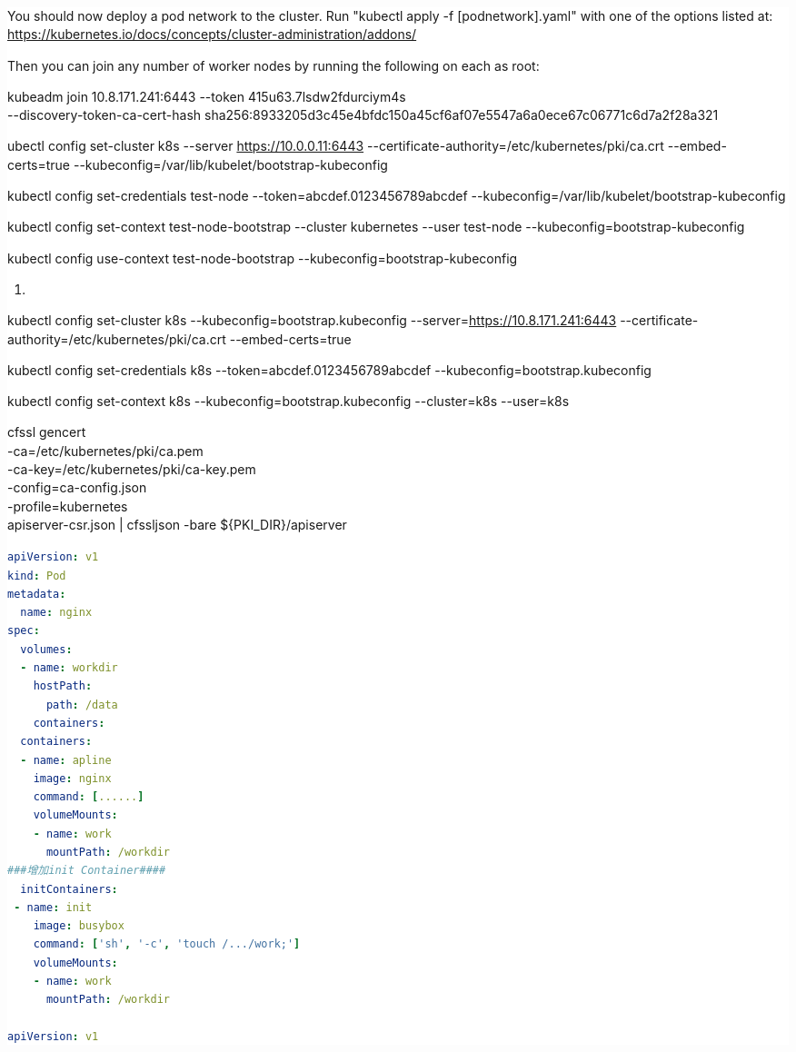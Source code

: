 You should now deploy a pod network to the cluster.
Run "kubectl apply -f [podnetwork].yaml" with one of the options listed at:
  https://kubernetes.io/docs/concepts/cluster-administration/addons/

Then you can join any number of worker nodes by running the following on each as root:

kubeadm join 10.8.171.241:6443 --token 415u63.7lsdw2fdurciym4s \
    --discovery-token-ca-cert-hash sha256:8933205d3c45e4bfdc150a45cf6af07e5547a6a0ece67c06771c6d7a2f28a321 



ubectl config set-cluster k8s --server https://10.0.0.11:6443 --certificate-authority=/etc/kubernetes/pki/ca.crt --embed-certs=true --kubeconfig=/var/lib/kubelet/bootstrap-kubeconfig


kubectl config set-credentials test-node --token=abcdef.0123456789abcdef --kubeconfig=/var/lib/kubelet/bootstrap-kubeconfig


kubectl config set-context test-node-bootstrap --cluster kubernetes --user test-node --kubeconfig=bootstrap-kubeconfig


kubectl config use-context test-node-bootstrap --kubeconfig=bootstrap-kubeconfig

1. 

kubectl config set-cluster k8s --kubeconfig=bootstrap.kubeconfig --server=https://10.8.171.241:6443 --certificate-authority=/etc/kubernetes/pki/ca.crt --embed-certs=true

kubectl config set-credentials k8s --token=abcdef.0123456789abcdef --kubeconfig=bootstrap.kubeconfig

kubectl config set-context k8s --kubeconfig=bootstrap.kubeconfig  --cluster=k8s --user=k8s

cfssl gencert \
  -ca=/etc/kubernetes/pki/ca.pem \
  -ca-key=/etc/kubernetes/pki/ca-key.pem \
  -config=ca-config.json \
  -profile=kubernetes \
  apiserver-csr.json | cfssljson -bare ${PKI_DIR}/apiserver


```yaml
apiVersion: v1
kind: Pod
metadata:
  name: nginx
spec:
  volumes:
  - name: workdir
    hostPath:
      path: /data
    containers:
  containers:
  - name: apline
    image: nginx
    command: [......]
    volumeMounts:
    - name: work
      mountPath: /workdir
###增加init Container####
  initContainers:
 - name: init
    image: busybox
    command: ['sh', '-c', 'touch /.../work;']
    volumeMounts:
    - name: work
      mountPath: /workdir

apiVersion: v1
```